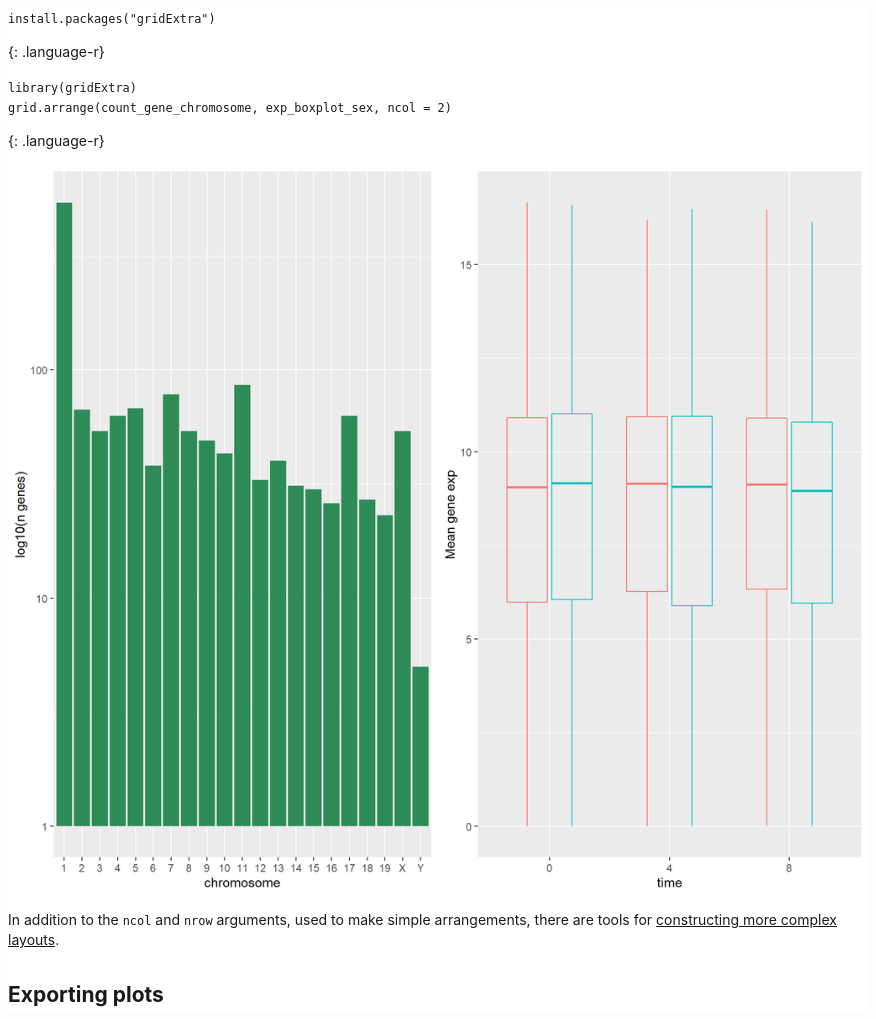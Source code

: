     install.packages("gridExtra")

{: .language-r}

    library(gridExtra)
    grid.arrange(count_gene_chromosome, exp_boxplot_sex, ncol = 2)

{: .language-r}

<img src="../fig/rmd-gridarrange-example-1.png" width="960" style="display: block; margin: auto;" />

In addition to the `ncol` and `nrow` arguments, used to make simple
arrangements, there are tools for [constructing more complex
layouts](https://cran.r-project.org/web/packages/gridExtra/vignettes/arrangeGrob.html).

## Exporting plots
